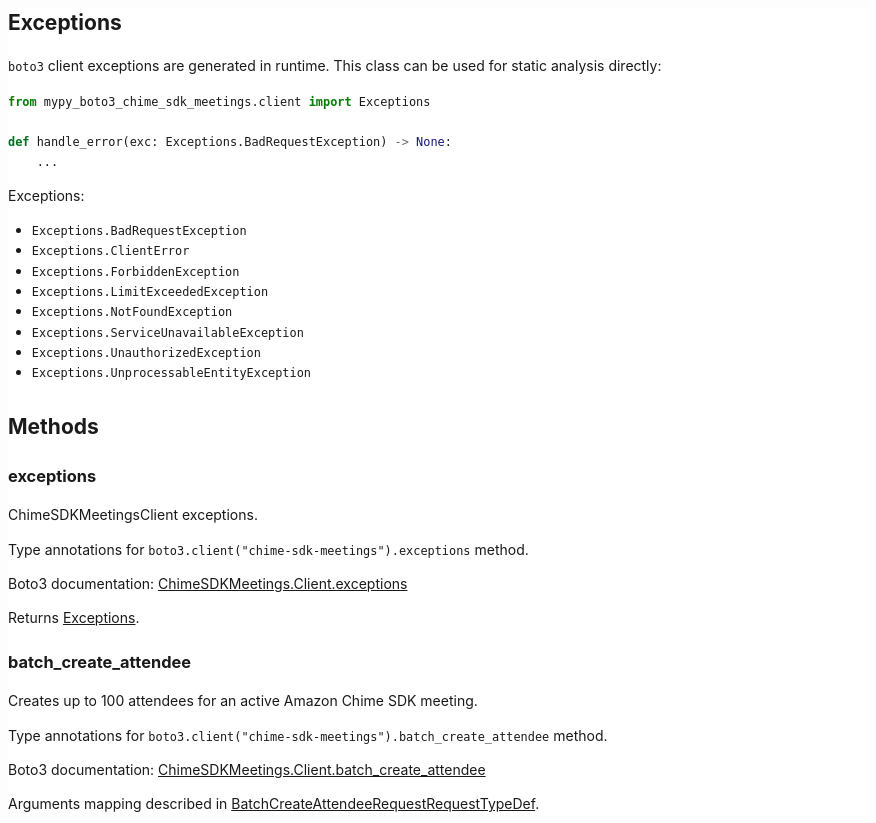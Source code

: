 ## Exceptions

`boto3` client exceptions are generated in runtime. This class can be used for
static analysis directly:

```python
from mypy_boto3_chime_sdk_meetings.client import Exceptions

def handle_error(exc: Exceptions.BadRequestException) -> None:
    ...
```

Exceptions:

- `Exceptions.BadRequestException`
- `Exceptions.ClientError`
- `Exceptions.ForbiddenException`
- `Exceptions.LimitExceededException`
- `Exceptions.NotFoundException`
- `Exceptions.ServiceUnavailableException`
- `Exceptions.UnauthorizedException`
- `Exceptions.UnprocessableEntityException`

<a id="methods"></a>

## Methods

<a id="exceptions"></a>

### exceptions

ChimeSDKMeetingsClient exceptions.

Type annotations for `boto3.client("chime-sdk-meetings").exceptions` method.

Boto3 documentation:
[ChimeSDKMeetings.Client.exceptions](https://boto3.amazonaws.com/v1/documentation/api/latest/reference/services/chime-sdk-meetings.html#ChimeSDKMeetings.Client.exceptions)

Returns [Exceptions](#exceptions).

<a id="batch\_create\_attendee"></a>

### batch_create_attendee

Creates up to 100 attendees for an active Amazon Chime SDK meeting.

Type annotations for `boto3.client("chime-sdk-meetings").batch_create_attendee`
method.

Boto3 documentation:
[ChimeSDKMeetings.Client.batch_create_attendee](https://boto3.amazonaws.com/v1/documentation/api/latest/reference/services/chime-sdk-meetings.html#ChimeSDKMeetings.Client.batch_create_attendee)

Arguments mapping described in
[BatchCreateAttendeeRequestRequestTypeDef](./type_defs.md#batchcreateattendeerequestrequesttypedef).
